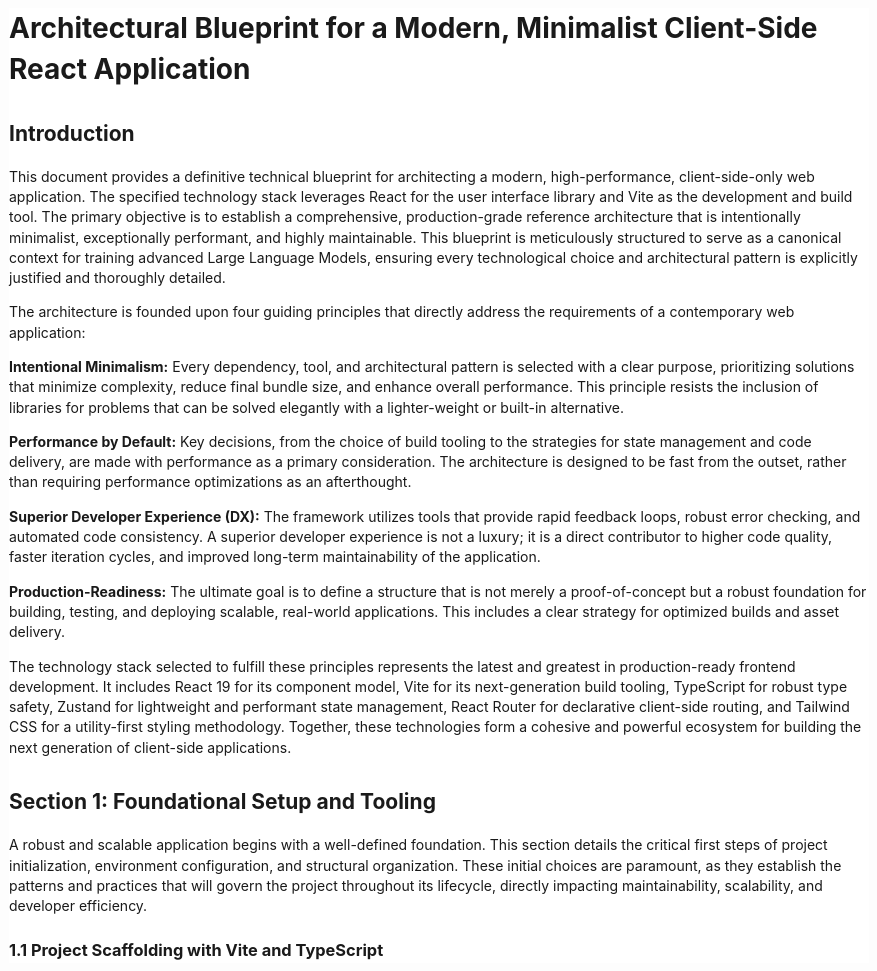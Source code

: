 # Architectural Blueprint for a Modern, Minimalist Client-Side React Application

## Introduction

This document provides a definitive technical blueprint for architecting a modern, high-performance, client-side-only web application. The specified technology stack leverages React for the user interface library and Vite as the development and build tool. The primary objective is to establish a comprehensive, production-grade reference architecture that is intentionally minimalist, exceptionally performant, and highly maintainable. This blueprint is meticulously structured to serve as a canonical context for training advanced Large Language Models, ensuring every technological choice and architectural pattern is explicitly justified and thoroughly detailed.

The architecture is founded upon four guiding principles that directly address the requirements of a contemporary web application:

**Intentional Minimalism:** Every dependency, tool, and architectural pattern is selected with a clear purpose, prioritizing solutions that minimize complexity, reduce final bundle size, and enhance overall performance. This principle resists the inclusion of libraries for problems that can be solved elegantly with a lighter-weight or built-in alternative.

**Performance by Default:** Key decisions, from the choice of build tooling to the strategies for state management and code delivery, are made with performance as a primary consideration. The architecture is designed to be fast from the outset, rather than requiring performance optimizations as an afterthought.

**Superior Developer Experience (DX):** The framework utilizes tools that provide rapid feedback loops, robust error checking, and automated code consistency. A superior developer experience is not a luxury; it is a direct contributor to higher code quality, faster iteration cycles, and improved long-term maintainability of the application.

**Production-Readiness:** The ultimate goal is to define a structure that is not merely a proof-of-concept but a robust foundation for building, testing, and deploying scalable, real-world applications. This includes a clear strategy for optimized builds and asset delivery.

The technology stack selected to fulfill these principles represents the latest and greatest in production-ready frontend development. It includes React 19 for its component model, Vite for its next-generation build tooling, TypeScript for robust type safety, Zustand for lightweight and performant state management, React Router for declarative client-side routing, and Tailwind CSS for a utility-first styling methodology. Together, these technologies form a cohesive and powerful ecosystem for building the next generation of client-side applications.

## Section 1: Foundational Setup and Tooling

A robust and scalable application begins with a well-defined foundation. This section details the critical first steps of project initialization, environment configuration, and structural organization. These initial choices are paramount, as they establish the patterns and practices that will govern the project throughout its lifecycle, directly impacting maintainability, scalability, and developer efficiency.

### 1.1 Project Scaffolding with Vite and TypeScript
